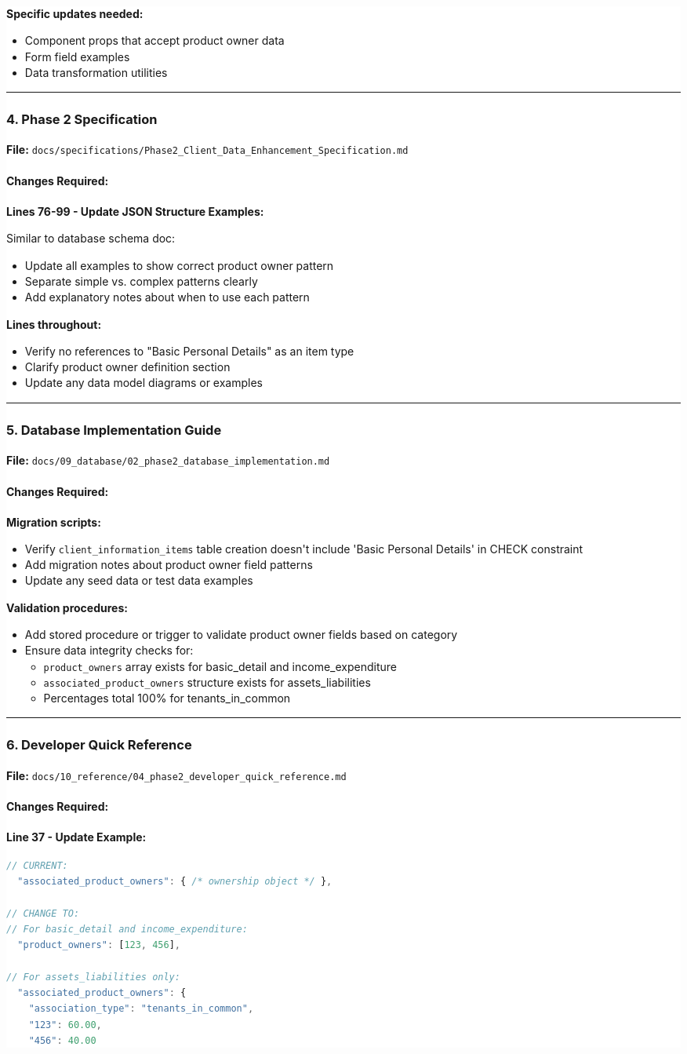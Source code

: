 **Specific updates needed:**
- Component props that accept product owner data
- Form field examples
- Data transformation utilities

---

### 4. Phase 2 Specification

**File:** `docs/specifications/Phase2_Client_Data_Enhancement_Specification.md`

#### Changes Required:

**Lines 76-99 - Update JSON Structure Examples:**

Similar to database schema doc:
- Update all examples to show correct product owner pattern
- Separate simple vs. complex patterns clearly
- Add explanatory notes about when to use each pattern

**Lines throughout:**
- Verify no references to "Basic Personal Details" as an item type
- Clarify product owner definition section
- Update any data model diagrams or examples

---

### 5. Database Implementation Guide

**File:** `docs/09_database/02_phase2_database_implementation.md`

#### Changes Required:

**Migration scripts:**
- Verify `client_information_items` table creation doesn't include 'Basic Personal Details' in CHECK constraint
- Add migration notes about product owner field patterns
- Update any seed data or test data examples

**Validation procedures:**
- Add stored procedure or trigger to validate product owner fields based on category
- Ensure data integrity checks for:
  - `product_owners` array exists for basic_detail and income_expenditure
  - `associated_product_owners` structure exists for assets_liabilities
  - Percentages total 100% for tenants_in_common

---

### 6. Developer Quick Reference

**File:** `docs/10_reference/04_phase2_developer_quick_reference.md`

#### Changes Required:

**Line 37 - Update Example:**
```typescript
// CURRENT:
  "associated_product_owners": { /* ownership object */ },

// CHANGE TO:
// For basic_detail and income_expenditure:
  "product_owners": [123, 456],

// For assets_liabilities only:
  "associated_product_owners": {
    "association_type": "tenants_in_common",
    "123": 60.00,
    "456": 40.00
```